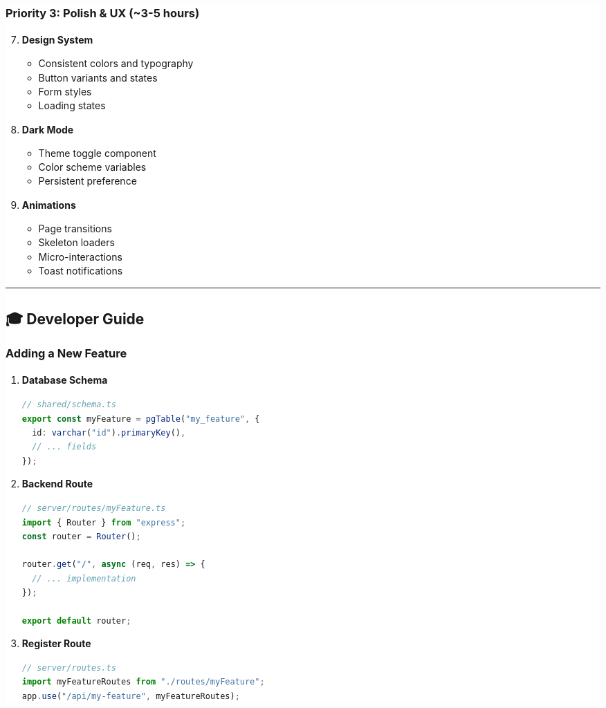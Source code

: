 ### Priority 3: Polish & UX (~3-5 hours)

7. **Design System**
   - Consistent colors and typography
   - Button variants and states
   - Form styles
   - Loading states

8. **Dark Mode**
   - Theme toggle component
   - Color scheme variables
   - Persistent preference

9. **Animations**
   - Page transitions
   - Skeleton loaders
   - Micro-interactions
   - Toast notifications

---

## 🎓 Developer Guide

### Adding a New Feature

1. **Database Schema**
   ```typescript
   // shared/schema.ts
   export const myFeature = pgTable("my_feature", {
     id: varchar("id").primaryKey(),
     // ... fields
   });
   ```

2. **Backend Route**
   ```typescript
   // server/routes/myFeature.ts
   import { Router } from "express";
   const router = Router();
   
   router.get("/", async (req, res) => {
     // ... implementation
   });
   
   export default router;
   ```

3. **Register Route**
   ```typescript
   // server/routes.ts
   import myFeatureRoutes from "./routes/myFeature";
   app.use("/api/my-feature", myFeatureRoutes);
   ```
